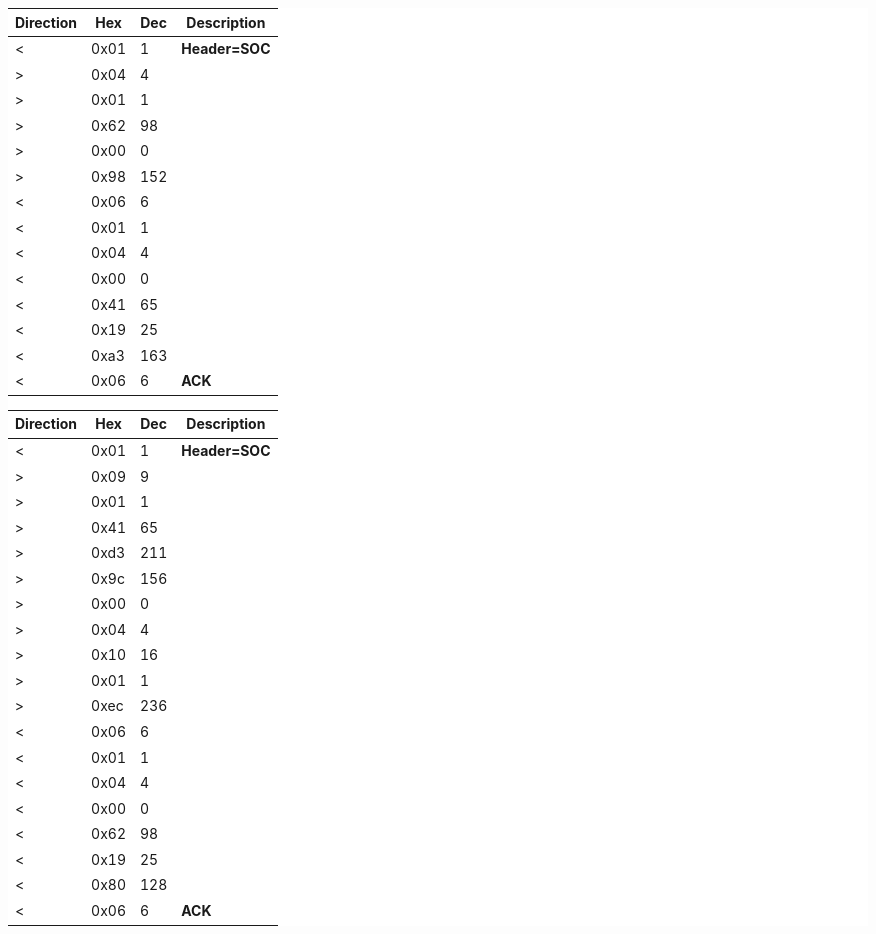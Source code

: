 |Direction|Hex|Dec|Description|
|---|---|---|---|
|<| 0x01|1|__Header=SOC__|
|>| 0x04|4| |
|>| 0x01|1| |
|>| 0x62|98| |
|>| 0x00|0| |
|>| 0x98|152| |
|<| 0x06|6| |
|<| 0x01|1| |
|<| 0x04|4| |
|<| 0x00|0| |
|<| 0x41|65| |
|<| 0x19|25| |
|<| 0xa3|163| |
|<| 0x06|6|__ACK__ |

|Direction|Hex|Dec|Description|
|---|---|---|---|
|<| 0x01|1|__Header=SOC__|
|>| 0x09|9| |
|>| 0x01|1| |
|>| 0x41|65| |
|>| 0xd3|211| |
|>| 0x9c|156| |
|>| 0x00|0| |
|>| 0x04|4| |
|>| 0x10|16| |
|>| 0x01|1| |
|>| 0xec|236| |
|<| 0x06|6| |
|<| 0x01|1| |
|<| 0x04|4| |
|<| 0x00|0| |
|<| 0x62|98| |
|<| 0x19|25| |
|<| 0x80|128| |
|<| 0x06|6|__ACK__ |
